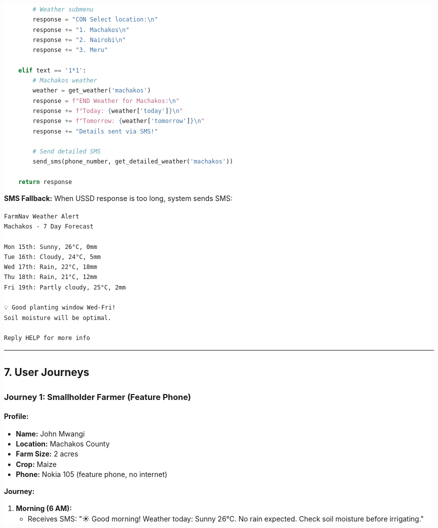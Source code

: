 ```python
        # Weather submenu
        response = "CON Select location:\n"
        response += "1. Machakos\n"
        response += "2. Nairobi\n"
        response += "3. Meru"
    
    elif text == '1*1':
        # Machakos weather
        weather = get_weather('machakos')
        response = f"END Weather for Machakos:\n"
        response += f"Today: {weather['today']}\n"
        response += f"Tomorrow: {weather['tomorrow']}\n"
        response += "Details sent via SMS!"
        
        # Send detailed SMS
        send_sms(phone_number, get_detailed_weather('machakos'))
    
    return response
```

**SMS Fallback:**
When USSD response is too long, system sends SMS:
```
FarmNav Weather Alert
Machakos - 7 Day Forecast

Mon 15th: Sunny, 26°C, 0mm
Tue 16th: Cloudy, 24°C, 5mm
Wed 17th: Rain, 22°C, 18mm
Thu 18th: Rain, 21°C, 12mm
Fri 19th: Partly cloudy, 25°C, 2mm

💡 Good planting window Wed-Fri!
Soil moisture will be optimal.

Reply HELP for more info
```

---

## 7. User Journeys

### Journey 1: Smallholder Farmer (Feature Phone)

**Profile:**
- **Name:** John Mwangi
- **Location:** Machakos County
- **Farm Size:** 2 acres
- **Crop:** Maize
- **Phone:** Nokia 105 (feature phone, no internet)

**Journey:**
1. **Morning (6 AM):**
   - Receives SMS: "☀️ Good morning! Weather today: Sunny 26°C. No rain expected. Check soil moisture before irrigating."
